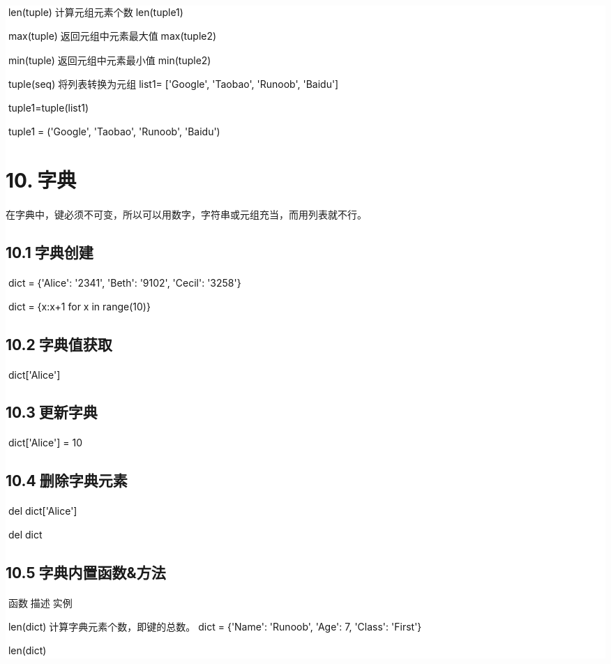 ​                        len(tuple)                                计算元组元素个数                            len(tuple1)

​                        max(tuple)                              返回元组中元素最大值                    max(tuple2)

​                        min(tuple)                               返回元组中元素最小值                    min(tuple2)

​                        tuple(seq)                               将列表转换为元组                            list1= ['Google', 'Taobao', 'Runoob', 'Baidu']

​                                                                                                                                                            tuple1=tuple(list1)

​                                                                                                                                                            tuple1 = ('Google', 'Taobao', 'Runoob', 'Baidu')

# 10. 字典

​            在字典中，键必须不可变，所以可以用数字，字符串或元组充当，而用列表就不行。

## 10.1 字典创建

​                        dict = {'Alice': '2341', 'Beth': '9102', 'Cecil': '3258'}

​                        dict = {x:x+1 for x in range(10)}

## 10.2 字典值获取

​                        dict['Alice']

## 10.3 更新字典

​                        dict['Alice'] = 10

## 10.4 删除字典元素

​                        del dict['Alice']

​                        del dict

## 10.5 字典内置函数&方法

​                        函数                                                    描述                                                                                        实例

​                        len(dict)                                  计算字典元素个数，即键的总数。                        dict = {'Name': 'Runoob', 'Age': 7, 'Class': 'First'}

​                                                                                                                                                                                    len(dict)
